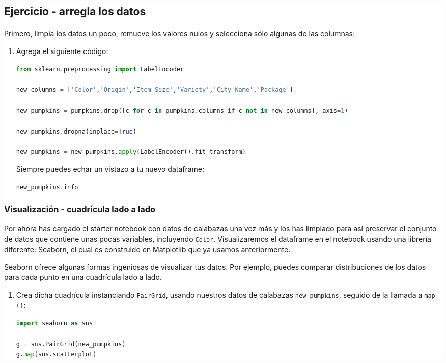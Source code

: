 ## Ejercicio - arregla los datos

Primero, limpia los datos un poco, remueve los valores nulos y selecciona sólo algunas de las columnas:

1. Agrega el siguiente código:

    ```python
    from sklearn.preprocessing import LabelEncoder
    
    new_columns = ['Color','Origin','Item Size','Variety','City Name','Package']
    
    new_pumpkins = pumpkins.drop([c for c in pumpkins.columns if c not in new_columns], axis=1)
    
    new_pumpkins.dropna(inplace=True)
    
    new_pumpkins = new_pumpkins.apply(LabelEncoder().fit_transform)
    ```

    Siempre puedes echar un vistazo a tu nuevo dataframe:

    ```python
    new_pumpkins.info
    ```

### Visualización - cuadrícula lado a lado

Por ahora has cargado el [starter notebook](../notebook.ipynb) con datos de calabazas una vez más y los has limpiado para así preservar el conjunto de datos que contiene unas pocas variables, incluyendo `Color`. Visualizaremos el dataframe en el notebook usando una librería diferente: [Seaborn](https://seaborn.pydata.org/index.html), el cual es construido en Matplotlib que ya usamos anteriormente.

Seaborn ofrece algunas formas ingeniosas de visualizar tus datos. Por ejemplo, puedes comparar distribuciones de los datos para cada punto en una cuadrícula lado a lado.

1. Crea dicha cuadrícula instanciando `PairGrid`, usando nuestros datos de calabazas `new_pumpkins`, seguido de la llamada a `map()`:

    ```python
    import seaborn as sns
    
    g = sns.PairGrid(new_pumpkins)
    g.map(sns.scatterplot)
    ```
